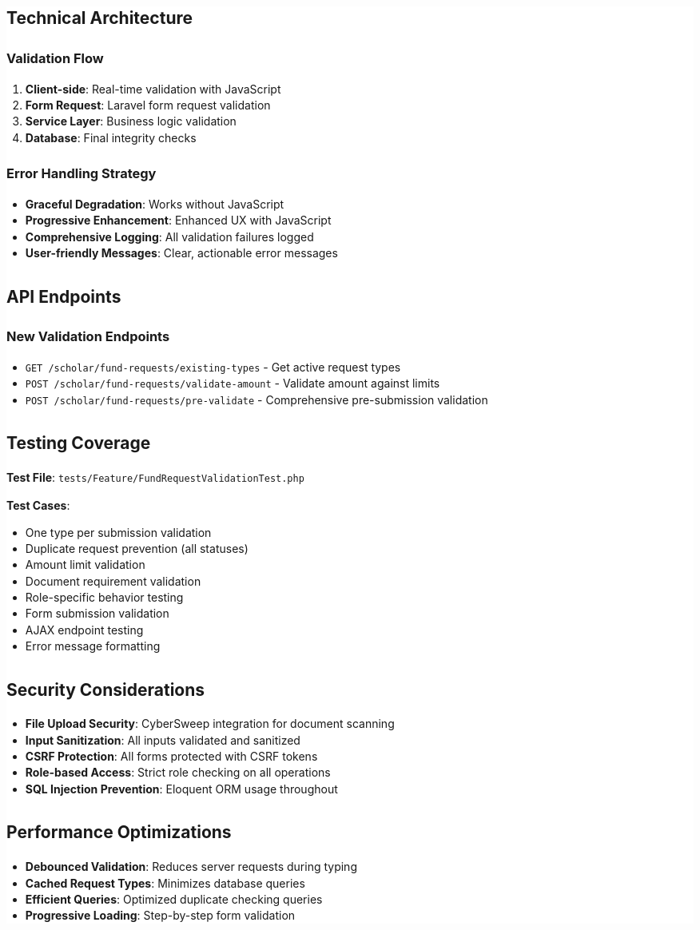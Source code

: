 ## Technical Architecture

### Validation Flow
1. **Client-side**: Real-time validation with JavaScript
2. **Form Request**: Laravel form request validation
3. **Service Layer**: Business logic validation
4. **Database**: Final integrity checks

### Error Handling Strategy
- **Graceful Degradation**: Works without JavaScript
- **Progressive Enhancement**: Enhanced UX with JavaScript
- **Comprehensive Logging**: All validation failures logged
- **User-friendly Messages**: Clear, actionable error messages

## API Endpoints

### New Validation Endpoints
- `GET /scholar/fund-requests/existing-types` - Get active request types
- `POST /scholar/fund-requests/validate-amount` - Validate amount against limits
- `POST /scholar/fund-requests/pre-validate` - Comprehensive pre-submission validation

## Testing Coverage

**Test File**: `tests/Feature/FundRequestValidationTest.php`

**Test Cases**:
- One type per submission validation
- Duplicate request prevention (all statuses)
- Amount limit validation
- Document requirement validation
- Role-specific behavior testing
- Form submission validation
- AJAX endpoint testing
- Error message formatting

## Security Considerations

- **File Upload Security**: CyberSweep integration for document scanning
- **Input Sanitization**: All inputs validated and sanitized
- **CSRF Protection**: All forms protected with CSRF tokens
- **Role-based Access**: Strict role checking on all operations
- **SQL Injection Prevention**: Eloquent ORM usage throughout

## Performance Optimizations

- **Debounced Validation**: Reduces server requests during typing
- **Cached Request Types**: Minimizes database queries
- **Efficient Queries**: Optimized duplicate checking queries
- **Progressive Loading**: Step-by-step form validation
